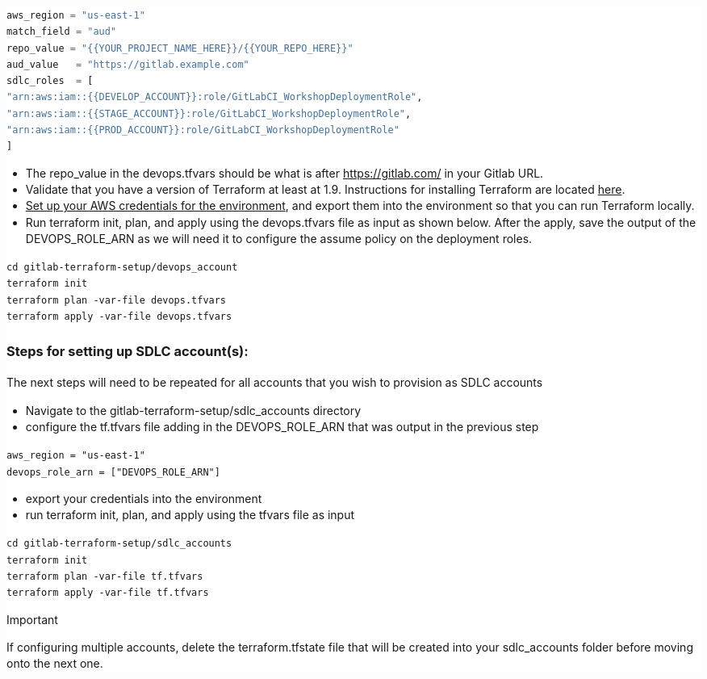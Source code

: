 ```devops.tfvars
aws_region = "us-east-1"
match_field = "aud"
repo_value = "{{YOUR_PROJECT_NAME_HERE}}/{{YOUR_REPO_HERE}}"
aud_value   = "https://gitlab.example.com"
sdlc_roles  = [
"arn:aws:iam::{{DEVELOP_ACCOUNT}}:role/GitLabCI_WorkshopDeploymentRole",
"arn:aws:iam::{{STAGE_ACCOUNT}}:role/GitLabCI_WorkshopDeploymentRole",
"arn:aws:iam::{{PROD_ACCOUNT}}:role/GitLabCI_WorkshopDeploymentRole"
]
```

- The repo_value in the devops.tfvars should be what is after https://gitlab.com/ in your Gitlab URL.
- Validate that you have a version of Terraform at least at 1.9. Instructions for installing Terraform are located [here](https://developer.hashicorp.com/terraform/tutorials/aws-get-started/install-cli).
- [Set up your AWS credentials for the environment](https://docs.aws.amazon.com/cli/latest/userguide/cli-chap-configure.html), and export them into the environment so that you can run Terraform locally.
- Run terraform init, plan, and apply using the devops.tfvars file as input as shown below. After the apply, save the output of the DEVOPS_ROLE_ARN as we will need it to configure the assume policy on the deployment roles.

```
cd gitlab-terraform-setup/devops_account
terraform init
terraform plan -var-file devops.tfvars
terraform apply -var-file devops.tfvars
```

### Steps for setting up SDLC account(s):

The next steps will need to be repeated for all accounts that you wish to provision as SDLC accounts

- Navigate to the gitlab-terraform-setup/sdlc_accounts directory
- configure the tf.tfvars file adding in the DEVOPS_ROLE_ARN that was output in the previous step

```
aws_region = "us-east-1"
devops_role_arn = ["DEVOPS_ROLE_ARN"]
```

- export your credentials into the environment
- run terraform init, plan, and apply using the tfvars file as input

```
cd gitlab-terraform-setup/sdlc_accounts
terraform init
terraform plan -var-file tf.tfvars
terraform apply -var-file tf.tfvars
```

> [!IMPORTANT]
> If configuring multiple accounts, delete the terraform.tfstate file that will be created into your sdlc_accounts folder before moving onto the next one.
